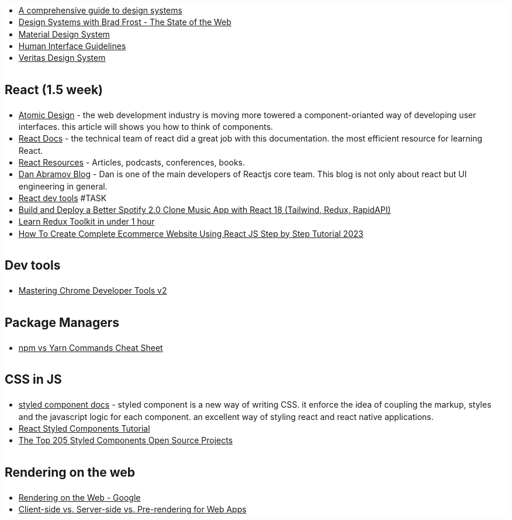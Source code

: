 - [A comprehensive guide to design systems](https://www.invisionapp.com/inside-design/guide-to-design-systems/)
- [Design Systems with Brad Frost - The State of the Web
  ](https://www.youtube.com/watch?v=2M6dJ2Uynhg)
- [Material Design System](https://material.io/design)
- [Human Interface Guidelines
  ](https://developer.apple.com/design/human-interface-guidelines/)
- [Veritas Design System](https://veritas.udacity.design/)

## React (1.5 week)

- [Atomic Design](https://bradfrost.com/blog/post/atomic-web-design/) - the web development industry is moving more towered a component-orianted way of developing user interfaces. this article will shows you how to think of components.
- [React Docs]([https://reactjs.org/docs/getting-started.html](https://react.dev/)) - the technical team of react did a great job with this documentation. the most efficient resource for learning React.
- [React Resources](https://reactresources.com/) - Articles, podcasts, conferences, books.
- [Dan Abramov Blog](https://overreacted.io/) - Dan is one of the main developers of Reactjs core team. This blog is not only about react but UI engineering in general.
- [React dev tools](https://chrome.google.com/webstore/detail/react-developer-tools/fmkadmapgofadopljbjfkapdkoienihi?hl=en)
  #TASK
 - [Build and Deploy a Better Spotify 2.0 Clone Music App with React 18 (Tailwind, Redux, RapidAPI)](https://www.youtube.com/watch?v=I1cpb0tYV74)
 - [Learn Redux Toolkit in under 1 hour](https://www.youtube.com/watch?v=pX0SBJF01EU)
 - [How To Create Complete Ecommerce Website Using React JS Step by Step Tutorial 2023](https://www.youtube.com/watch?v=jbfuzcrfjqQ)

## Dev tools

- [Mastering Chrome Developer Tools v2](https://frontendmasters.com/courses/chrome-dev-tools-v2/)

## Package Managers

- [npm vs Yarn Commands Cheat Sheet](https://alligator.io/nodejs/npm-yarn-cheatsheet/)

## CSS in JS

- [styled component docs](https://styled-components.com/docs) - styled component is a new way of writing CSS. it enforce the idea of coupling the markup, styles and the javascript logic for each component. an excellent way of styling react and react native applications.
- [React Styled Components Tutorial](https://www.youtube.com/watch?v=syqw5UJrfoc)
- [The Top 205 Styled Components Open Source Projects](https://awesomeopensource.com/projects/styled-components)


## Rendering on the web

- [Rendering on the Web - Google](https://developers.google.com/web/updates/2019/02/rendering-on-the-web)
- [Client-side vs. Server-side vs. Pre-rendering for Web Apps](https://www.toptal.com/front-end/client-side-vs-server-side-pre-rendering)
